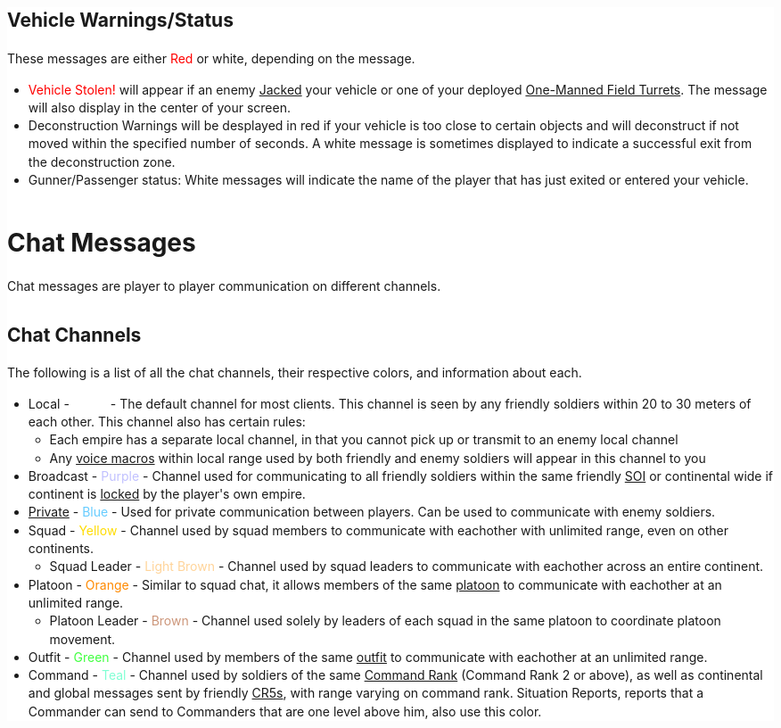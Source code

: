 ## Vehicle Warnings/Status

These messages are either <font color="red">Red</font> or white,
depending on the message.

-   <font color="red">Vehicle Stolen!</font> will appear if an enemy
    [Jacked](Jack "wikilink") your vehicle or one of your deployed
    [One-Manned Field Turrets](One-Manned_Field_Turret "wikilink"). The
    message will also display in the center of your screen.
-   Deconstruction Warnings will be desplayed in red if your vehicle is
    too close to certain objects and will deconstruct if not moved
    within the specified number of seconds. A white message is sometimes
    displayed to indicate a successful exit from the deconstruction
    zone.
-   Gunner/Passenger status: White messages will indicate the name of
    the player that has just exited or entered your vehicle.

# Chat Messages

Chat messages are player to player communication on different channels.

## Chat Channels

The following is a list of all the chat channels, their respective
colors, and information about each.

-   Local - <font color="#FFFFFF">White</font> - The default channel for
    most clients. This channel is seen by any friendly soldiers within
    20 to 30 meters of each other. This channel also has certain rules:
    -   Each empire has a separate local channel, in that you cannot
        pick up or transmit to an enemy local channel
    -   Any [voice macros](voice_macro "wikilink") within local range
        used by both friendly and enemy soldiers will appear in this
        channel to you
-   Broadcast - <font color="#C0C0FF">Purple</font> - Channel used for
    communicating to all friendly soldiers within the same friendly
    [SOI](SOI "wikilink") or continental wide if continent is
    [locked](Continental_lock "wikilink") by the player's own empire.
-   [Private](Tell "wikilink") - <font color="#66CCFF">Blue</font> -
    Used for private communication between players. Can be used to
    communicate with enemy soldiers.
-   Squad - <font color="#FFDC00">Yellow</font> - Channel used by squad
    members to communicate with eachother with unlimited range, even on
    other continents.
    -   Squad Leader - <font color="#FFD49A">Light Brown</font> -
        Channel used by squad leaders to communicate with eachother
        across an entire continent.
-   Platoon - <font color="#FF8A00">Orange</font> - Similar to squad
    chat, it allows members of the same [platoon](platoon "wikilink") to
    communicate with eachother at an unlimited range.
    -   Platoon Leader - <font color="#CC967A">Brown</font> - Channel
        used solely by leaders of each squad in the same platoon to
        coordinate platoon movement.
-   Outfit - <font color="#40FF40">Green</font> - Channel used by
    members of the same [outfit](outfit "wikilink") to communicate with
    eachother at an unlimited range.
-   Command - <font color="#80FFD4">Teal</font> - Channel used by
    soldiers of the same [Command Rank](Command_Rank "wikilink")
    (Command Rank 2 or above), as well as continental and global
    messages sent by friendly [CR5s](CR5 "wikilink"), with range varying
    on command rank. Situation Reports, reports that a Commander can
    send to Commanders that are one level above him, also use this
    color.